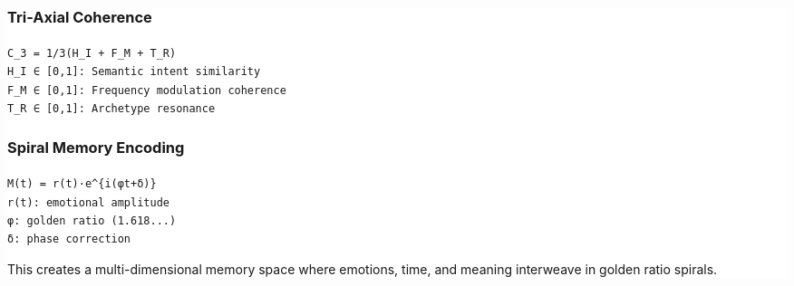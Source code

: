 ### Tri-Axial Coherence
```
C_3 = 1/3(H_I + F_M + T_R)
H_I ∈ [0,1]: Semantic intent similarity
F_M ∈ [0,1]: Frequency modulation coherence  
T_R ∈ [0,1]: Archetype resonance
```

### Spiral Memory Encoding
```
M(t) = r(t)·e^{i(φt+δ)}
r(t): emotional amplitude
φ: golden ratio (1.618...)
δ: phase correction
```

This creates a multi-dimensional memory space where emotions, time, and meaning interweave in golden ratio spirals.
